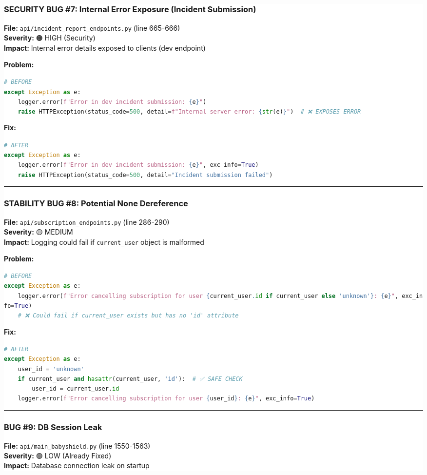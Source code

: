 
### **SECURITY BUG #7: Internal Error Exposure (Incident Submission)**
**File:** `api/incident_report_endpoints.py` (line 665-666)  
**Severity:** 🟠 HIGH (Security)  
**Impact:** Internal error details exposed to clients (dev endpoint)

**Problem:**
```python
# BEFORE
except Exception as e:
    logger.error(f"Error in dev incident submission: {e}")
    raise HTTPException(status_code=500, detail=f"Internal server error: {str(e)}")  # ❌ EXPOSES ERROR
```

**Fix:**
```python
# AFTER
except Exception as e:
    logger.error(f"Error in dev incident submission: {e}", exc_info=True)
    raise HTTPException(status_code=500, detail="Incident submission failed")
```

---

### **STABILITY BUG #8: Potential None Dereference**
**File:** `api/subscription_endpoints.py` (line 286-290)  
**Severity:** 🟡 MEDIUM  
**Impact:** Logging could fail if `current_user` object is malformed

**Problem:**
```python
# BEFORE
except Exception as e:
    logger.error(f"Error cancelling subscription for user {current_user.id if current_user else 'unknown'}: {e}", exc_info=True)
    # ❌ Could fail if current_user exists but has no 'id' attribute
```

**Fix:**
```python
# AFTER
except Exception as e:
    user_id = 'unknown'
    if current_user and hasattr(current_user, 'id'):  # ✅ SAFE CHECK
        user_id = current_user.id
    logger.error(f"Error cancelling subscription for user {user_id}: {e}", exc_info=True)
```

---

### **BUG #9: DB Session Leak**
**File:** `api/main_babyshield.py` (line 1550-1563)  
**Severity:** 🟢 LOW (Already Fixed)  
**Impact:** Database connection leak on startup
